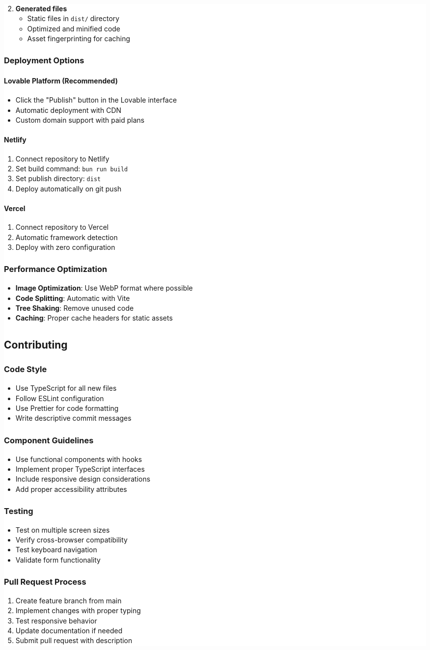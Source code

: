 2. **Generated files**
   - Static files in `dist/` directory
   - Optimized and minified code
   - Asset fingerprinting for caching

### Deployment Options

#### Lovable Platform (Recommended)
- Click the "Publish" button in the Lovable interface
- Automatic deployment with CDN
- Custom domain support with paid plans

#### Netlify
1. Connect repository to Netlify
2. Set build command: `bun run build`
3. Set publish directory: `dist`
4. Deploy automatically on git push

#### Vercel
1. Connect repository to Vercel
2. Automatic framework detection
3. Deploy with zero configuration

### Performance Optimization
- **Image Optimization**: Use WebP format where possible
- **Code Splitting**: Automatic with Vite
- **Tree Shaking**: Remove unused code
- **Caching**: Proper cache headers for static assets

## Contributing

### Code Style
- Use TypeScript for all new files
- Follow ESLint configuration
- Use Prettier for code formatting
- Write descriptive commit messages

### Component Guidelines
- Use functional components with hooks
- Implement proper TypeScript interfaces
- Include responsive design considerations
- Add proper accessibility attributes

### Testing
- Test on multiple screen sizes
- Verify cross-browser compatibility
- Test keyboard navigation
- Validate form functionality

### Pull Request Process
1. Create feature branch from main
2. Implement changes with proper typing
3. Test responsive behavior
4. Update documentation if needed
5. Submit pull request with description
